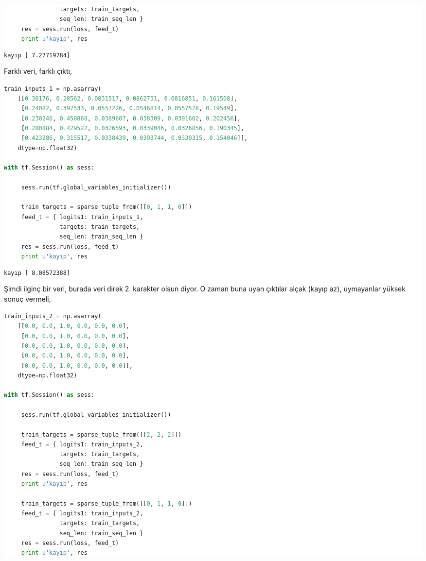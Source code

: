 ```python
                targets: train_targets, 
                seq_len: train_seq_len }
     res = sess.run(loss, feed_t)     
     print u'kayıp', res
```

```
kayıp [ 7.27719784]
```

Farklı veri, farklı çıktı,

```python
train_inputs_1 = np.asarray(
    [[0.30176, 0.28562, 0.0831517, 0.0862751, 0.0816851, 0.161508],
     [0.24082, 0.397533, 0.0557226, 0.0546814, 0.0557528, 0.19549],
     [0.230246, 0.450868, 0.0389607, 0.038309, 0.0391602, 0.202456],
     [0.280884, 0.429522, 0.0326593, 0.0339046, 0.0326856, 0.190345],
     [0.423286, 0.315517, 0.0338439, 0.0393744, 0.0339315, 0.154046]],
    dtype=np.float32)

with tf.Session() as sess:

     sess.run(tf.global_variables_initializer())

     train_targets = sparse_tuple_from([[0, 1, 1, 0]])     
     feed_t = { logits1: train_inputs_1, 
                targets: train_targets, 
                seq_len: train_seq_len }
     res = sess.run(loss, feed_t)     
     print u'kayıp', res
```

```
kayıp [ 8.08572388]
```

Şimdi ilginç bir veri, burada veri direk 2. karakter olsun diyor. O zaman
buna uyan çıktılar alçak (kayıp az), uymayanlar yüksek sonuç vermeli,

```python
train_inputs_2 = np.asarray(
    [[0.0, 0.0, 1.0, 0.0, 0.0, 0.0],
     [0.0, 0.0, 1.0, 0.0, 0.0, 0.0],
     [0.0, 0.0, 1.0, 0.0, 0.0, 0.0],
     [0.0, 0.0, 1.0, 0.0, 0.0, 0.0],
     [0.0, 0.0, 1.0, 0.0, 0.0, 0.0]],
    dtype=np.float32)

with tf.Session() as sess:

     sess.run(tf.global_variables_initializer())

     train_targets = sparse_tuple_from([[2, 2, 2]]) 
     feed_t = { logits1: train_inputs_2, 
                targets: train_targets, 
                seq_len: train_seq_len }
     res = sess.run(loss, feed_t)     
     print u'kayıp', res

     train_targets = sparse_tuple_from([[0, 1, 1, 0]]) 
     feed_t = { logits1: train_inputs_2, 
                targets: train_targets, 
                seq_len: train_seq_len }
     res = sess.run(loss, feed_t)     
     print u'kayıp', res
```
